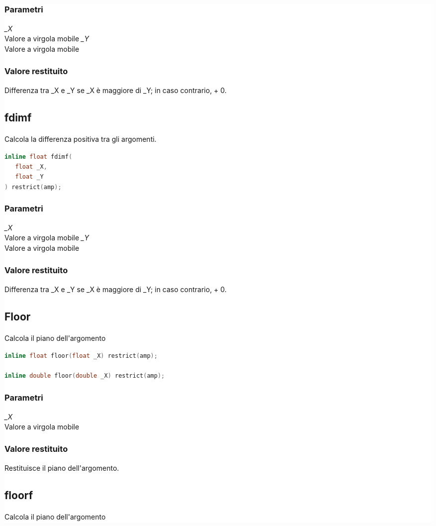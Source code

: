 ### <a name="parameters"></a>Parametri

*_X*<br/>
Valore a virgola mobile *_Y*<br/>
Valore a virgola mobile

### <a name="return-value"></a>Valore restituito

Differenza tra _X e _Y se _X è maggiore di _Y; in caso contrario, + 0.

## <a name="fdimf"></a><a name="fdimf"></a> fdimf

Calcola la differenza positiva tra gli argomenti.

```cpp
inline float fdimf(
   float _X,
   float _Y
) restrict(amp);
```

### <a name="parameters"></a>Parametri

*_X*<br/>
Valore a virgola mobile *_Y*<br/>
Valore a virgola mobile

### <a name="return-value"></a>Valore restituito

Differenza tra _X e _Y se _X è maggiore di _Y; in caso contrario, + 0.

## <a name="floor"></a><a name="floor"></a> Floor

Calcola il piano dell'argomento

```cpp
inline float floor(float _X) restrict(amp);

inline double floor(double _X) restrict(amp);
```

### <a name="parameters"></a>Parametri

*_X*<br/>
Valore a virgola mobile

### <a name="return-value"></a>Valore restituito

Restituisce il piano dell'argomento.

## <a name="floorf"></a><a name="floorf"></a> floorf

Calcola il piano dell'argomento
